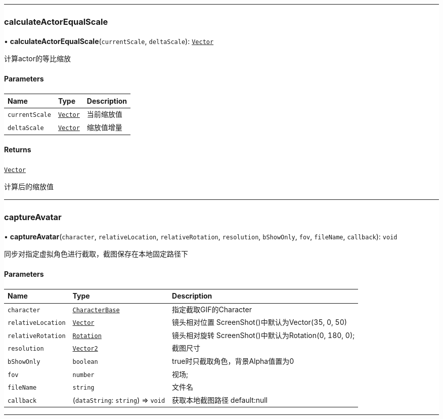 ___

### calculateActorEqualScale <Score text="calculateActorEqualScale" /> 

• **calculateActorEqualScale**(`currentScale`, `deltaScale`): [`Vector`](../classes/Type.Vector.md) <Badge type="tip" text="client" />

计算actor的等比缩放


#### Parameters

| Name | Type | Description |
| :------ | :------ | :------ |
| `currentScale` | [`Vector`](../classes/Type.Vector.md) | 当前缩放值 |
| `deltaScale` | [`Vector`](../classes/Type.Vector.md) | 缩放值增量 |

#### Returns

[`Vector`](../classes/Type.Vector.md)

计算后的缩放值

___

### captureAvatar <Score text="captureAvatar" /> 

• **captureAvatar**(`character`, `relativeLocation`, `relativeRotation`, `resolution`, `bShowOnly`, `fov`, `fileName`, `callback`): `void` <Badge type="tip" text="client" />

同步对指定虚拟角色进行截取，截图保存在本地固定路径下


#### Parameters

| Name | Type | Description |
| :------ | :------ | :------ |
| `character` | [`CharacterBase`](../classes/Gameplay.CharacterBase.md) |  指定截取GIF的Character |
| `relativeLocation` | [`Vector`](../classes/Type.Vector.md) |  镜头相对位置 ScreenShot()中默认为Vector(35, 0, 50) |
| `relativeRotation` | [`Rotation`](../classes/Type.Rotation.md) |  镜头相对旋转 ScreenShot()中默认为Rotation(0, 180, 0); |
| `resolution` | [`Vector2`](../classes/Type.Vector2.md) |  截图尺寸 |
| `bShowOnly` | `boolean` |  true时只截取角色，背景Alpha值置为0 |
| `fov` | `number` |  视场; |
| `fileName` | `string` |  文件名 |
| `callback` | (`dataString`: `string`) => `void` |  获取本地截图路径 default:null |


___

